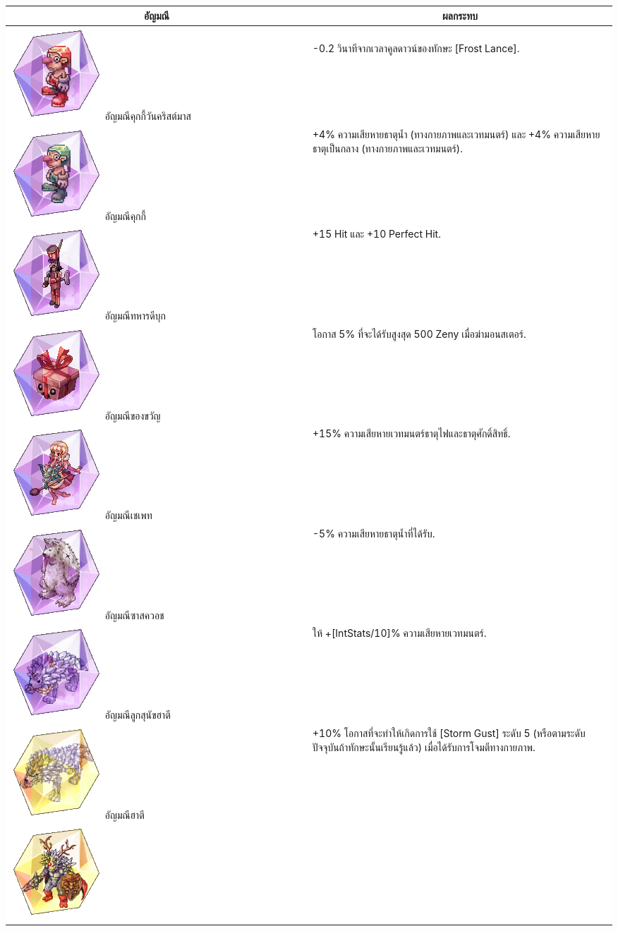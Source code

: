 <table><thead><tr><th width="414">อัญมณี</th><th>ผลกระทบ</th></tr></thead><tbody><tr><td><img src="../.gitbook/assets/1246.png" alt=""> อัญมณีคุกกี้วันคริสต์มาส</td><td><br>-0.2 วินาทีจากเวลาคูลดาวน์ของทักษะ [Frost Lance].</td></tr><tr><td><img src="../.gitbook/assets/1265.png" alt=""> อัญมณีคุกกี้</td><td>+4% ความเสียหายธาตุน้ำ (ทางกายภาพและเวทมนตร์) และ +4% ความเสียหายธาตุเป็นกลาง (ทางกายภาพและเวทมนตร์).</td></tr><tr><td><img src="../.gitbook/assets/1248.png" alt=""> อัญมณีทหารดีบุก</td><td>+15 Hit และ +10 Perfect Hit.</td></tr><tr><td><img src="../.gitbook/assets/1249.png" alt=""> อัญมณีของขวัญ</td><td>โอกาส 5% ที่จะได้รับสูงสุด 500 Zeny เมื่อฆ่ามอนสเตอร์.</td></tr><tr><td><img src="../.gitbook/assets/1250.png" alt=""> อัญมณีเชเพท</td><td>+15% ความเสียหายเวทมนตร์ธาตุไฟและธาตุศักดิ์สิทธิ์.</td></tr><tr><td><img src="../.gitbook/assets/1243.png" alt=""> อัญมณีซาสควอช</td><td>-5% ความเสียหายธาตุน้ำที่ได้รับ.</td></tr><tr><td><img src="../.gitbook/assets/1515.png" alt=""> อัญมณีลูกสุนัขฮาตี</td><td>ให้ +[IntStats/10]% ความเสียหายเวทมนตร์.</td></tr><tr><td><img src="../.gitbook/assets/1252.png" alt=""> อัญมณีฮาตี</td><td>+10% โอกาสที่จะทำให้เกิดการใช้ [Storm Gust] ระดับ 5 (หรือตามระดับปัจจุบันถ้าทักษะนั้นเรียนรู้แล้ว) เมื่อได้รับการโจมตีทางกายภาพ.</td></tr><tr><td><img src="../.gitbook/assets/1251.png" alt="">